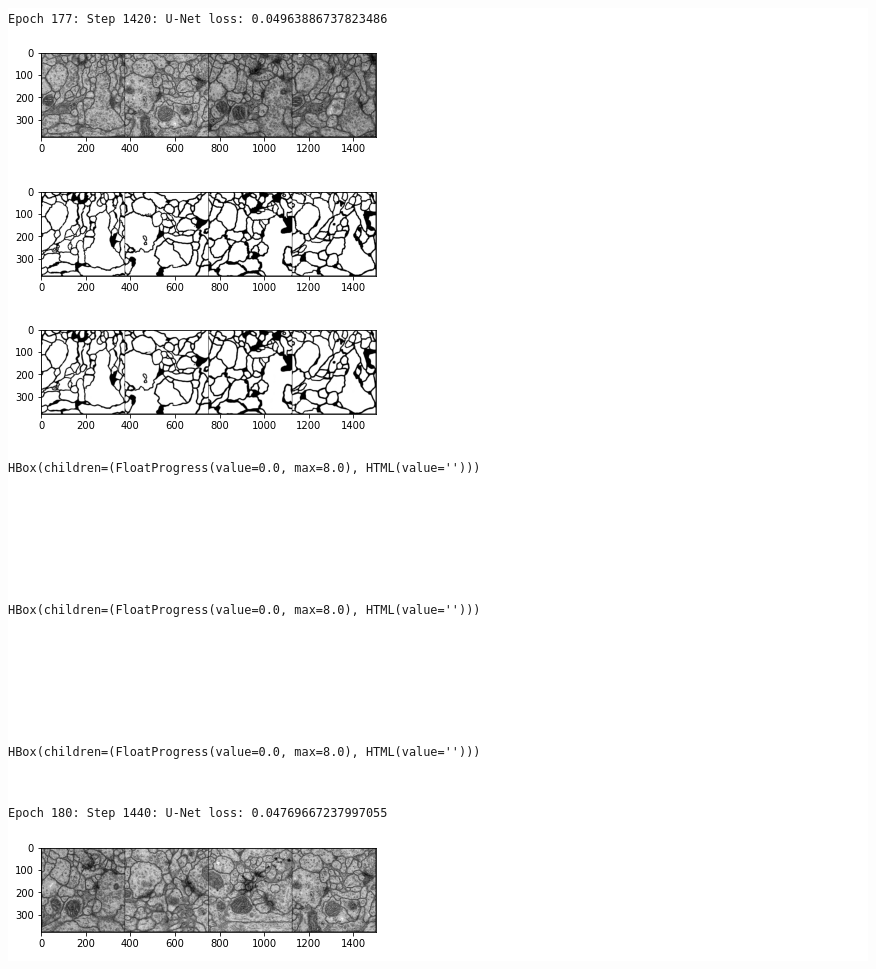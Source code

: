 
    Epoch 177: Step 1420: U-Net loss: 0.04963886737823486



![png](output_22_640.png)



![png](output_22_641.png)



![png](output_22_642.png)


    



    HBox(children=(FloatProgress(value=0.0, max=8.0), HTML(value='')))


    



    HBox(children=(FloatProgress(value=0.0, max=8.0), HTML(value='')))


    



    HBox(children=(FloatProgress(value=0.0, max=8.0), HTML(value='')))


    Epoch 180: Step 1440: U-Net loss: 0.04769667237997055



![png](output_22_650.png)
